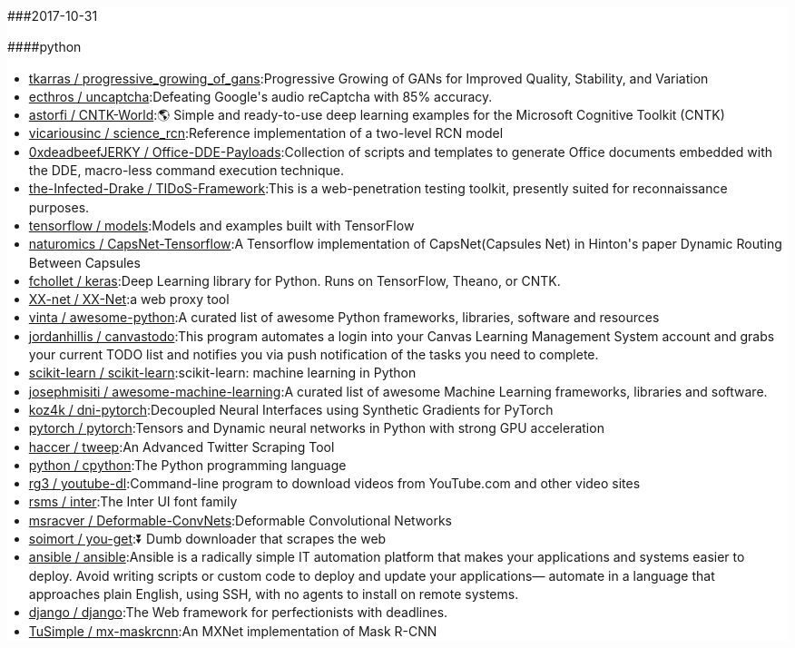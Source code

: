 ###2017-10-31

####python
* [tkarras / progressive_growing_of_gans](https://github.com/tkarras/progressive_growing_of_gans):Progressive Growing of GANs for Improved Quality, Stability, and Variation
* [ecthros / uncaptcha](https://github.com/ecthros/uncaptcha):Defeating Google's audio reCaptcha with 85% accuracy.
* [astorfi / CNTK-World](https://github.com/astorfi/CNTK-World):🌎 Simple and ready-to-use deep learning examples for the Microsoft Cognitive Toolkit (CNTK)
* [vicariousinc / science_rcn](https://github.com/vicariousinc/science_rcn):Reference implementation of a two-level RCN model
* [0xdeadbeefJERKY / Office-DDE-Payloads](https://github.com/0xdeadbeefJERKY/Office-DDE-Payloads):Collection of scripts and templates to generate Office documents embedded with the DDE, macro-less command execution technique.
* [the-Infected-Drake / TIDoS-Framework](https://github.com/the-Infected-Drake/TIDoS-Framework):This is a web-penetration testing toolkit, presently suited for reconnaissance purposes.
* [tensorflow / models](https://github.com/tensorflow/models):Models and examples built with TensorFlow
* [naturomics / CapsNet-Tensorflow](https://github.com/naturomics/CapsNet-Tensorflow):A Tensorflow implementation of CapsNet(Capsules Net) in Hinton's paper Dynamic Routing Between Capsules
* [fchollet / keras](https://github.com/fchollet/keras):Deep Learning library for Python. Runs on TensorFlow, Theano, or CNTK.
* [XX-net / XX-Net](https://github.com/XX-net/XX-Net):a web proxy tool
* [vinta / awesome-python](https://github.com/vinta/awesome-python):A curated list of awesome Python frameworks, libraries, software and resources
* [jordanhillis / canvastodo](https://github.com/jordanhillis/canvastodo):This program automates a login into your Canvas Learning Management System account and grabs your current TODO list and notifies you via push notification of the tasks you need to complete.
* [scikit-learn / scikit-learn](https://github.com/scikit-learn/scikit-learn):scikit-learn: machine learning in Python
* [josephmisiti / awesome-machine-learning](https://github.com/josephmisiti/awesome-machine-learning):A curated list of awesome Machine Learning frameworks, libraries and software.
* [koz4k / dni-pytorch](https://github.com/koz4k/dni-pytorch):Decoupled Neural Interfaces using Synthetic Gradients for PyTorch
* [pytorch / pytorch](https://github.com/pytorch/pytorch):Tensors and Dynamic neural networks in Python with strong GPU acceleration
* [haccer / tweep](https://github.com/haccer/tweep):An Advanced Twitter Scraping Tool
* [python / cpython](https://github.com/python/cpython):The Python programming language
* [rg3 / youtube-dl](https://github.com/rg3/youtube-dl):Command-line program to download videos from YouTube.com and other video sites
* [rsms / inter](https://github.com/rsms/inter):The Inter UI font family
* [msracver / Deformable-ConvNets](https://github.com/msracver/Deformable-ConvNets):Deformable Convolutional Networks
* [soimort / you-get](https://github.com/soimort/you-get):⏬ Dumb downloader that scrapes the web
* [ansible / ansible](https://github.com/ansible/ansible):Ansible is a radically simple IT automation platform that makes your applications and systems easier to deploy. Avoid writing scripts or custom code to deploy and update your applications— automate in a language that approaches plain English, using SSH, with no agents to install on remote systems.
* [django / django](https://github.com/django/django):The Web framework for perfectionists with deadlines.
* [TuSimple / mx-maskrcnn](https://github.com/TuSimple/mx-maskrcnn):An MXNet implementation of Mask R-CNN
